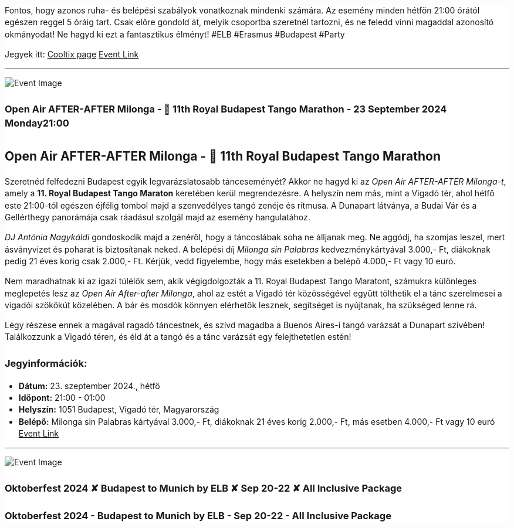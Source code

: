 Fontos, hogy azonos ruha- és belépési szabályok vonatkoznak mindenki számára. Az esemény minden hétfőn 21:00 órától egészen reggel 5 óráig tart. Csak előre gondold át, melyik csoportba szeretnél tartozni, és ne feledd vinni magaddal azonosító okmányodat! Ne hagyd ki ezt a fantasztikus élményt! #ELB #Erasmus #Budapest #Party

Jegyek itt: [Cooltix page](https://cooltix.hu/b/erasmuslifebudapest)
[Event Link](https://facebook.com/events/471278872327986)

---
![Event Image](https://scontent-cdg4-1.xx.fbcdn.net/v/t39.30808-6/460660763_913383007481901_99547644276313642_n.jpg?stp=dst-jpg_s960x960&_nc_cat=104&ccb=1-7&_nc_sid=75d36f&_nc_ohc=piYb3dFAzgwQ7kNvgGzCUHQ&_nc_ht=scontent-cdg4-1.xx&_nc_gid=AE6v_awMbCYYzNfyMrbTRgX&oh=00_AYCSozA6XKztdtzdCJkQIEL4-vier7fZfLysDgS9FigBLQ&oe=66F6BE6F)

 ### Open Air AFTER-AFTER Milonga - 👑 11th Royal Budapest Tango Marathon - 23 September 2024 Monday21:00

## Open Air AFTER-AFTER Milonga - 👑 11th Royal Budapest Tango Marathon

Szeretnéd felfedezni Budapest egyik legvarázslatosabb tánceseményét? Akkor ne hagyd ki az *Open Air AFTER-AFTER Milonga-t*, amely a **11. Royal Budapest Tango Maraton** keretében kerül megrendezésre. A helyszín nem más, mint a Vigadó tér, ahol hétfő este 21:00-tól egészen éjfélig tombol majd a szenvedélyes tangó zenéje és ritmusa. A Dunapart látványa, a Budai Vár és a Gellérthegy panorámája csak ráadásul szolgál majd az esemény hangulatához.

*DJ Antónia Nagykáldi* gondoskodik majd a zenéről, hogy a táncoslábak soha ne álljanak meg. Ne aggódj, ha szomjas leszel, mert ásványvizet és poharat is biztosítanak neked. A belépési díj *Milonga sin Palabras* kedvezménykártyával 3.000,- Ft, diákoknak pedig 21 éves korig csak 2.000,- Ft. Kérjük, vedd figyelembe, hogy más esetekben a belépő 4.000,- Ft vagy 10 euró.

Nem maradhatnak ki az igazi túlélők sem, akik végigdolgozták a 11. Royal Budapest Tango Maratont, számukra különleges meglepetés lesz az *Open Air After-after Milonga*, ahol az estét a Vigadó tér közösségével együtt tölthetik el a tánc szerelmesei a vigadói szökőkút közelében. A bár és mosdók könnyen elérhetők lesznek, segítséget is nyújtanak, ha szükséged lenne rá.

Légy részese ennek a magával ragadó táncestnek, és szívd magadba a Buenos Aires-i tangó varázsát a Dunapart szívében! Találkozzunk a Vigadó téren, és éld át a tangó és a tánc varázsát egy felejthetetlen estén!

### Jegyinformációk:
- **Dátum:** 23. szeptember 2024., hétfő
- **Időpont:** 21:00 - 01:00
- **Helyszín:** 1051 Budapest, Vigadó tér, Magyarország
- **Belépő:** Milonga sin Palabras kártyával 3.000,- Ft, diákoknak 21 éves korig 2.000,- Ft, más esetben 4.000,- Ft vagy 10 euró
[Event Link](https://facebook.com/events/492886746982987)

---
![Event Image](https://scontent-cdg4-3.xx.fbcdn.net/v/t39.30808-6/455694725_897087799120130_8663785359700361358_n.jpg?stp=dst-jpg_s960x960&_nc_cat=111&ccb=1-7&_nc_sid=75d36f&_nc_ohc=7KcyYM8DfnYQ7kNvgFVlIb5&_nc_ht=scontent-cdg4-3.xx&_nc_gid=AfYkDkV-4DRPXQC3CyHXs0T&oh=00_AYBoQJq6PsUgBojfKqyiQ0c8cD7C1vmYFDpQHEwSK5XOfA&oe=66F6B7DF)

 ### Oktoberfest 2024 ✘ Budapest to Munich by ELB ✘ Sep 20-22 ✘ All Inclusive Package

### Oktoberfest 2024 - Budapest to Munich by ELB - Sep 20-22 - All Inclusive Package
